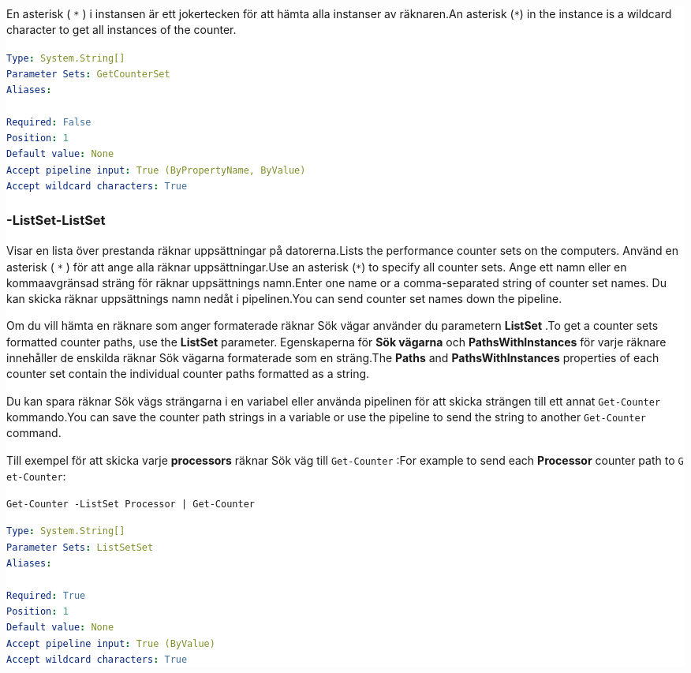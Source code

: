 <span data-ttu-id="01821-240">En asterisk ( `*` ) i instansen är ett jokertecken för att hämta alla instanser av räknaren.</span><span class="sxs-lookup"><span data-stu-id="01821-240">An asterisk (`*`) in the instance is a wildcard character to get all instances of the counter.</span></span>

```yaml
Type: System.String[]
Parameter Sets: GetCounterSet
Aliases:

Required: False
Position: 1
Default value: None
Accept pipeline input: True (ByPropertyName, ByValue)
Accept wildcard characters: True
```

### <span data-ttu-id="01821-241">-ListSet</span><span class="sxs-lookup"><span data-stu-id="01821-241">-ListSet</span></span>

<span data-ttu-id="01821-242">Visar en lista över prestanda räknar uppsättningar på datorerna.</span><span class="sxs-lookup"><span data-stu-id="01821-242">Lists the performance counter sets on the computers.</span></span> <span data-ttu-id="01821-243">Använd en asterisk ( `*` ) för att ange alla räknar uppsättningar.</span><span class="sxs-lookup"><span data-stu-id="01821-243">Use an asterisk (`*`) to specify all counter sets.</span></span> <span data-ttu-id="01821-244">Ange ett namn eller en kommaavgränsad sträng för räknar uppsättnings namn.</span><span class="sxs-lookup"><span data-stu-id="01821-244">Enter one name or a comma-separated string of counter set names.</span></span> <span data-ttu-id="01821-245">Du kan skicka räknar uppsättnings namn nedåt i pipelinen.</span><span class="sxs-lookup"><span data-stu-id="01821-245">You can send counter set names down the pipeline.</span></span>

<span data-ttu-id="01821-246">Om du vill hämta en räknare som anger formaterade räknar Sök vägar använder du parametern **ListSet** .</span><span class="sxs-lookup"><span data-stu-id="01821-246">To get a counter sets formatted counter paths, use the **ListSet** parameter.</span></span> <span data-ttu-id="01821-247">Egenskaperna för **Sök vägarna** och **PathsWithInstances** för varje räknare innehåller de enskilda räknar Sök vägarna formaterade som en sträng.</span><span class="sxs-lookup"><span data-stu-id="01821-247">The **Paths** and **PathsWithInstances** properties of each counter set contain the individual counter paths formatted as a string.</span></span>

<span data-ttu-id="01821-248">Du kan spara räknar Sök vägs strängarna i en variabel eller använda pipelinen för att skicka strängen till ett annat `Get-Counter` kommando.</span><span class="sxs-lookup"><span data-stu-id="01821-248">You can save the counter path strings in a variable or use the pipeline to send the string to another `Get-Counter` command.</span></span>

<span data-ttu-id="01821-249">Till exempel för att skicka varje **processors** räknar Sök väg till `Get-Counter` :</span><span class="sxs-lookup"><span data-stu-id="01821-249">For example to send each **Processor** counter path to `Get-Counter`:</span></span>

`Get-Counter -ListSet Processor | Get-Counter`

```yaml
Type: System.String[]
Parameter Sets: ListSetSet
Aliases:

Required: True
Position: 1
Default value: None
Accept pipeline input: True (ByValue)
Accept wildcard characters: True
```
